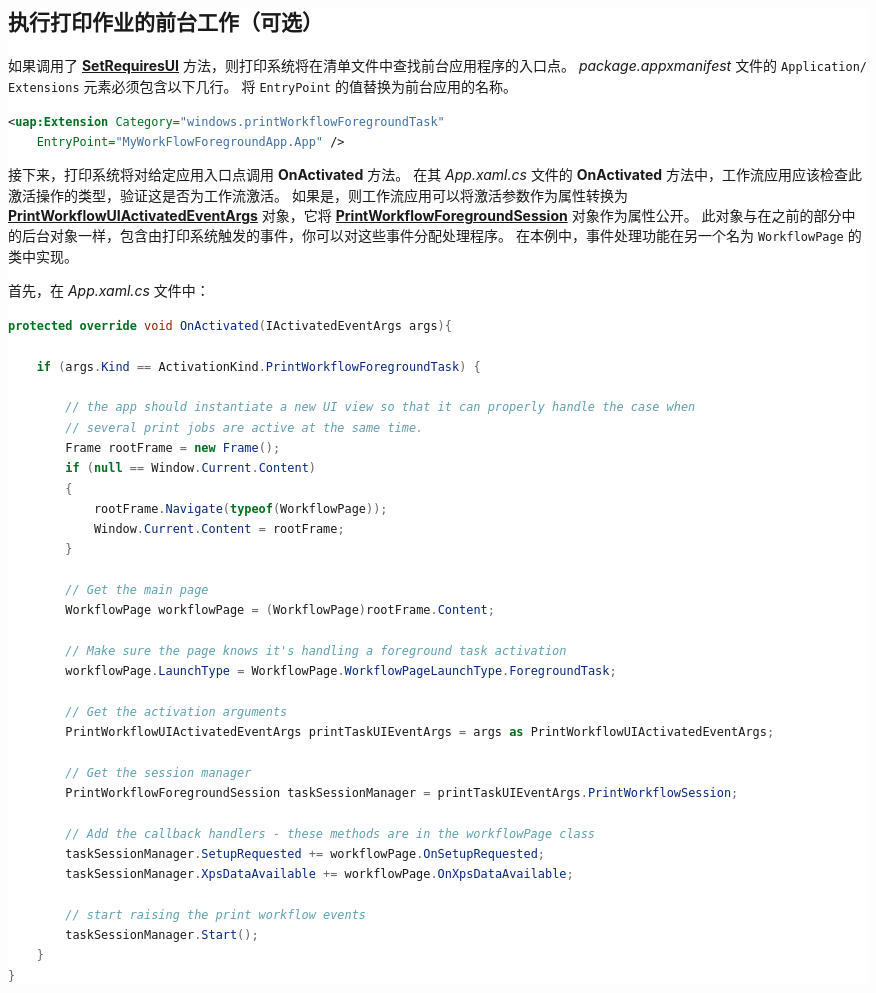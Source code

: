 ## <a name="do-foreground-work-on-the-print-job-optional"></a>执行打印作业的前台工作（可选）

如果调用了 **[SetRequiresUI](https://docs.microsoft.com/uwp/api/windows.graphics.printing.workflow.printworkflowbackgroundsetuprequestedeventargs.SetRequiresUI)** 方法，则打印系统将在清单文件中查找前台应用程序的入口点。 *package.appxmanifest* 文件的 `Application/Extensions` 元素必须包含以下几行。 将 `EntryPoint` 的值替换为前台应用的名称。

```xml
<uap:Extension Category="windows.printWorkflowForegroundTask"  
    EntryPoint="MyWorkFlowForegroundApp.App" />
```

接下来，打印系统将对给定应用入口点调用 **OnActivated** 方法。 在其 _App.xaml.cs_ 文件的 **OnActivated** 方法中，工作流应用应该检查此激活操作的类型，验证这是否为工作流激活。 如果是，则工作流应用可以将激活参数作为属性转换为 **[PrintWorkflowUIActivatedEventArgs](https://docs.microsoft.com/uwp/api/windows.graphics.printing.workflow.printworkflowuiactivatedeventargs)** 对象，它将 **[PrintWorkflowForegroundSession](https://docs.microsoft.com/uwp/api/windows.graphics.printing.workflow.printworkflowforegroundsession)** 对象作为属性公开。 此对象与在之前的部分中的后台对象一样，包含由打印系统触发的事件，你可以对这些事件分配处理程序。 在本例中，事件处理功能在另一个名为 `WorkflowPage` 的类中实现。

首先，在 _App.xaml.cs_ 文件中：

```csharp
protected override void OnActivated(IActivatedEventArgs args){

    if (args.Kind == ActivationKind.PrintWorkflowForegroundTask) {

        // the app should instantiate a new UI view so that it can properly handle the case when
        // several print jobs are active at the same time.
        Frame rootFrame = new Frame();
        if (null == Window.Current.Content)
        {
            rootFrame.Navigate(typeof(WorkflowPage));
            Window.Current.Content = rootFrame;
        }

        // Get the main page
        WorkflowPage workflowPage = (WorkflowPage)rootFrame.Content;

        // Make sure the page knows it's handling a foreground task activation
        workflowPage.LaunchType = WorkflowPage.WorkflowPageLaunchType.ForegroundTask;

        // Get the activation arguments
        PrintWorkflowUIActivatedEventArgs printTaskUIEventArgs = args as PrintWorkflowUIActivatedEventArgs;

        // Get the session manager
        PrintWorkflowForegroundSession taskSessionManager = printTaskUIEventArgs.PrintWorkflowSession;

        // Add the callback handlers - these methods are in the workflowPage class
        taskSessionManager.SetupRequested += workflowPage.OnSetupRequested;
        taskSessionManager.XpsDataAvailable += workflowPage.OnXpsDataAvailable;

        // start raising the print workflow events
        taskSessionManager.Start();
    }
}
```
